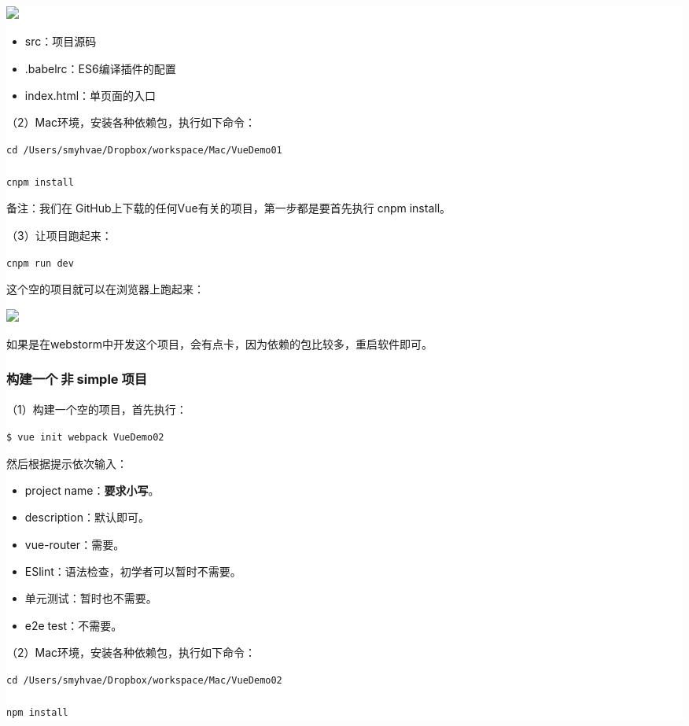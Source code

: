 ![](http://img.smyhvae.com/20180303_0851.png)

- src：项目源码

- .babelrc：ES6编译插件的配置

- index.html：单页面的入口


（2）Mac环境，安装各种依赖包，执行如下命令：

```
cd /Users/smyhvae/Dropbox/workspace/Mac/VueDemo01

cnpm install
```

备注：我们在 GitHub上下载的任何Vue有关的项目，第一步都是要首先执行 cnpm install。


（3）让项目跑起来：

```
cnpm run dev
```

这个空的项目就可以在浏览器上跑起来：


![](http://img.smyhvae.com/20180303_0853.png)

如果是在webstorm中开发这个项目，会有点卡，因为依赖的包比较多，重启软件即可。

### 构建一个 非 simple 项目


（1）构建一个空的项目，首先执行：

```
$ vue init webpack VueDemo02

```

然后根据提示依次输入：

-  project name：**要求小写**。

- description：默认即可。

- vue-router：需要。

- ESlint：语法检查，初学者可以暂时不需要。

- 单元测试：暂时也不需要。

- e2e test：不需要。



（2）Mac环境，安装各种依赖包，执行如下命令：

```
cd /Users/smyhvae/Dropbox/workspace/Mac/VueDemo02

npm install
```
